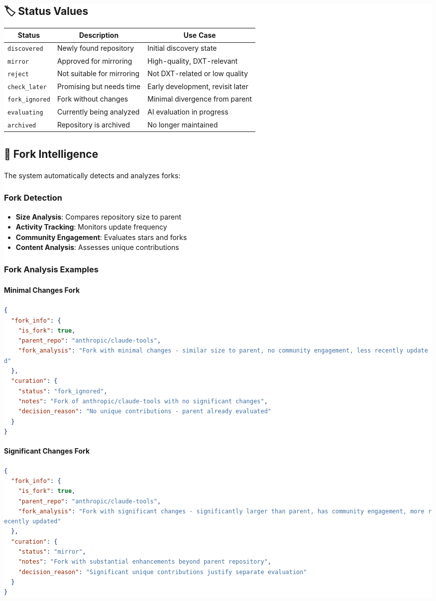 ## 🏷️ Status Values

| Status | Description | Use Case |
|--------|-------------|----------|
| `discovered` | Newly found repository | Initial discovery state |
| `mirror` | Approved for mirroring | High-quality, DXT-relevant |
| `reject` | Not suitable for mirroring | Not DXT-related or low quality |
| `check_later` | Promising but needs time | Early development, revisit later |
| `fork_ignored` | Fork without changes | Minimal divergence from parent |
| `evaluating` | Currently being analyzed | AI evaluation in progress |
| `archived` | Repository is archived | No longer maintained |

## 🍴 Fork Intelligence

The system automatically detects and analyzes forks:

### **Fork Detection**
- **Size Analysis**: Compares repository size to parent
- **Activity Tracking**: Monitors update frequency
- **Community Engagement**: Evaluates stars and forks
- **Content Analysis**: Assesses unique contributions

### **Fork Analysis Examples**

#### **Minimal Changes Fork**
```json
{
  "fork_info": {
    "is_fork": true,
    "parent_repo": "anthropic/claude-tools",
    "fork_analysis": "Fork with minimal changes - similar size to parent, no community engagement, less recently updated"
  },
  "curation": {
    "status": "fork_ignored",
    "notes": "Fork of anthropic/claude-tools with no significant changes",
    "decision_reason": "No unique contributions - parent already evaluated"
  }
}
```

#### **Significant Changes Fork**
```json
{
  "fork_info": {
    "is_fork": true,
    "parent_repo": "anthropic/claude-tools", 
    "fork_analysis": "Fork with significant changes - significantly larger than parent, has community engagement, more recently updated"
  },
  "curation": {
    "status": "mirror",
    "notes": "Fork with substantial enhancements beyond parent repository",
    "decision_reason": "Significant unique contributions justify separate evaluation"
  }
}
```
